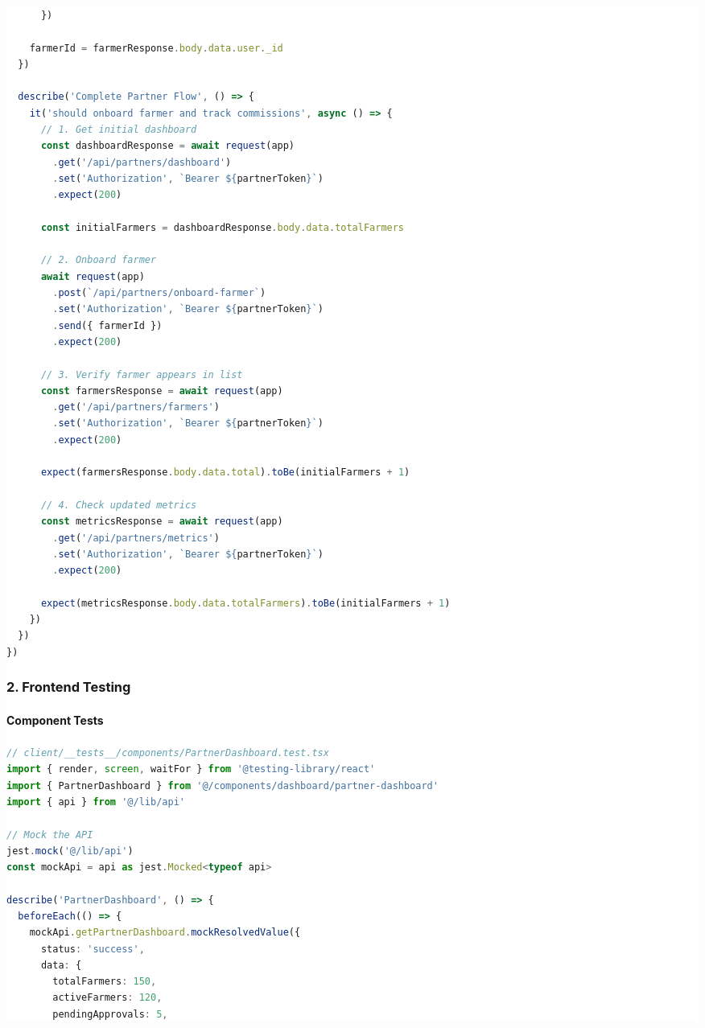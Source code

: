 ```javascript
      })

    farmerId = farmerResponse.body.data.user._id
  })

  describe('Complete Partner Flow', () => {
    it('should onboard farmer and track commissions', async () => {
      // 1. Get initial dashboard
      const dashboardResponse = await request(app)
        .get('/api/partners/dashboard')
        .set('Authorization', `Bearer ${partnerToken}`)
        .expect(200)

      const initialFarmers = dashboardResponse.body.data.totalFarmers

      // 2. Onboard farmer
      await request(app)
        .post(`/api/partners/onboard-farmer`)
        .set('Authorization', `Bearer ${partnerToken}`)
        .send({ farmerId })
        .expect(200)

      // 3. Verify farmer appears in list
      const farmersResponse = await request(app)
        .get('/api/partners/farmers')
        .set('Authorization', `Bearer ${partnerToken}`)
        .expect(200)

      expect(farmersResponse.body.data.total).toBe(initialFarmers + 1)

      // 4. Check updated metrics
      const metricsResponse = await request(app)
        .get('/api/partners/metrics')
        .set('Authorization', `Bearer ${partnerToken}`)
        .expect(200)

      expect(metricsResponse.body.data.totalFarmers).toBe(initialFarmers + 1)
    })
  })
})
```

### 2. Frontend Testing

#### Component Tests
```typescript
// client/__tests__/components/PartnerDashboard.test.tsx
import { render, screen, waitFor } from '@testing-library/react'
import { PartnerDashboard } from '@/components/dashboard/partner-dashboard'
import { api } from '@/lib/api'

// Mock the API
jest.mock('@/lib/api')
const mockApi = api as jest.Mocked<typeof api>

describe('PartnerDashboard', () => {
  beforeEach(() => {
    mockApi.getPartnerDashboard.mockResolvedValue({
      status: 'success',
      data: {
        totalFarmers: 150,
        activeFarmers: 120,
        pendingApprovals: 5,
```